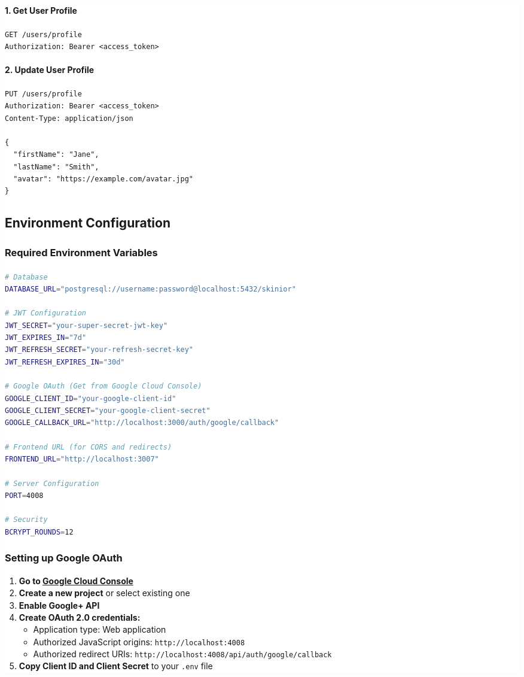 #### 1. Get User Profile

```http
GET /users/profile
Authorization: Bearer <access_token>
```

#### 2. Update User Profile

```http
PUT /users/profile
Authorization: Bearer <access_token>
Content-Type: application/json

{
  "firstName": "Jane",
  "lastName": "Smith",
  "avatar": "https://example.com/avatar.jpg"
}
```

## Environment Configuration

### Required Environment Variables

```bash
# Database
DATABASE_URL="postgresql://username:password@localhost:5432/skinior"

# JWT Configuration
JWT_SECRET="your-super-secret-jwt-key"
JWT_EXPIRES_IN="7d"
JWT_REFRESH_SECRET="your-refresh-secret-key"
JWT_REFRESH_EXPIRES_IN="30d"

# Google OAuth (Get from Google Cloud Console)
GOOGLE_CLIENT_ID="your-google-client-id"
GOOGLE_CLIENT_SECRET="your-google-client-secret"
GOOGLE_CALLBACK_URL="http://localhost:3000/auth/google/callback"

# Frontend URL (for CORS and redirects)
FRONTEND_URL="http://localhost:3007"

# Server Configuration
PORT=4008

# Security
BCRYPT_ROUNDS=12
```

### Setting up Google OAuth

1. **Go to [Google Cloud Console](https://console.cloud.google.com/)**
2. **Create a new project** or select existing one
3. **Enable Google+ API**
4. **Create OAuth 2.0 credentials:**
   - Application type: Web application
   - Authorized JavaScript origins: `http://localhost:4008`
   - Authorized redirect URIs: `http://localhost:4008/api/auth/google/callback`
5. **Copy Client ID and Client Secret** to your `.env` file
